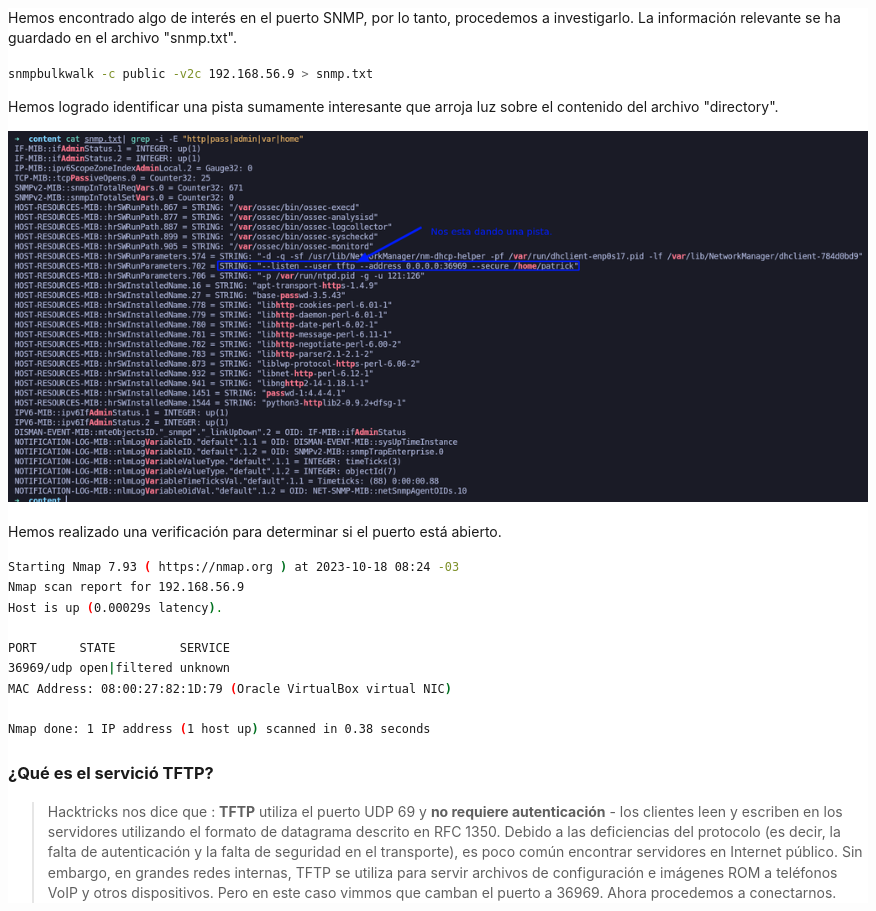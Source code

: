 
Hemos encontrado algo de interés en el puerto SNMP, por lo tanto, procedemos a investigarlo. La información relevante se ha guardado en el archivo "snmp.txt".

```bash
snmpbulkwalk -c public -v2c 192.168.56.9 > snmp.txt
```

Hemos logrado identificar una pista sumamente interesante que arroja luz sobre el contenido del archivo "directory".

![](/assets/images/vulnhub-writeup-joy/snmp.png)

Hemos realizado una verificación para determinar si el puerto está abierto.

```bash
Starting Nmap 7.93 ( https://nmap.org ) at 2023-10-18 08:24 -03
Nmap scan report for 192.168.56.9
Host is up (0.00029s latency).

PORT      STATE         SERVICE
36969/udp open|filtered unknown
MAC Address: 08:00:27:82:1D:79 (Oracle VirtualBox virtual NIC)

Nmap done: 1 IP address (1 host up) scanned in 0.38 seconds
```

### ¿Qué es el servició TFTP?

>Hacktricks nos dice que :
>**TFTP** utiliza el puerto UDP 69 y **no requiere autenticación** - los clientes leen y escriben en los servidores utilizando el formato de datagrama descrito en RFC 1350. Debido a las deficiencias del protocolo (es decir, la falta de autenticación y la falta de seguridad en el transporte), es poco común encontrar servidores en Internet público. Sin embargo, en grandes redes internas, TFTP se utiliza para servir archivos de configuración e imágenes ROM a teléfonos VoIP y otros dispositivos.
>Pero en este caso vimmos que camban el puerto a 36969. Ahora procedemos a conectarnos.
